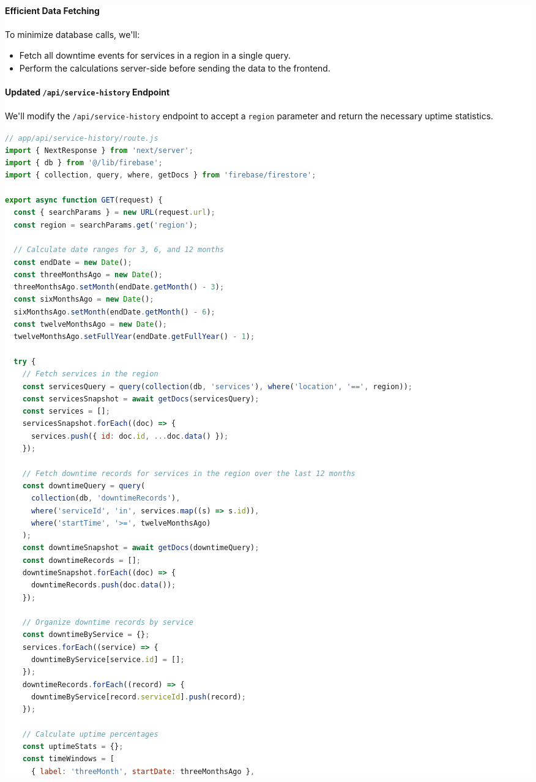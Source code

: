 #### Efficient Data Fetching

To minimize database calls, we'll:

- Fetch all downtime events for services in a region in a single query.
- Perform the calculations server-side before sending the data to the frontend.

#### Updated `/api/service-history` Endpoint

We'll modify the `/api/service-history` endpoint to accept a `region` parameter and return the necessary uptime statistics.

```javascript
// app/api/service-history/route.js
import { NextResponse } from 'next/server';
import { db } from '@/lib/firebase';
import { collection, query, where, getDocs } from 'firebase/firestore';

export async function GET(request) {
  const { searchParams } = new URL(request.url);
  const region = searchParams.get('region');

  // Calculate date ranges for 3, 6, and 12 months
  const endDate = new Date();
  const threeMonthsAgo = new Date();
  threeMonthsAgo.setMonth(endDate.getMonth() - 3);
  const sixMonthsAgo = new Date();
  sixMonthsAgo.setMonth(endDate.getMonth() - 6);
  const twelveMonthsAgo = new Date();
  twelveMonthsAgo.setFullYear(endDate.getFullYear() - 1);

  try {
    // Fetch services in the region
    const servicesQuery = query(collection(db, 'services'), where('location', '==', region));
    const servicesSnapshot = await getDocs(servicesQuery);
    const services = [];
    servicesSnapshot.forEach((doc) => {
      services.push({ id: doc.id, ...doc.data() });
    });

    // Fetch downtime records for services in the region over the last 12 months
    const downtimeQuery = query(
      collection(db, 'downtimeRecords'),
      where('serviceId', 'in', services.map((s) => s.id)),
      where('startTime', '>=', twelveMonthsAgo)
    );
    const downtimeSnapshot = await getDocs(downtimeQuery);
    const downtimeRecords = [];
    downtimeSnapshot.forEach((doc) => {
      downtimeRecords.push(doc.data());
    });

    // Organize downtime records by service
    const downtimeByService = {};
    services.forEach((service) => {
      downtimeByService[service.id] = [];
    });
    downtimeRecords.forEach((record) => {
      downtimeByService[record.serviceId].push(record);
    });

    // Calculate uptime percentages
    const uptimeStats = {};
    const timeWindows = [
      { label: 'threeMonth', startDate: threeMonthsAgo },
```